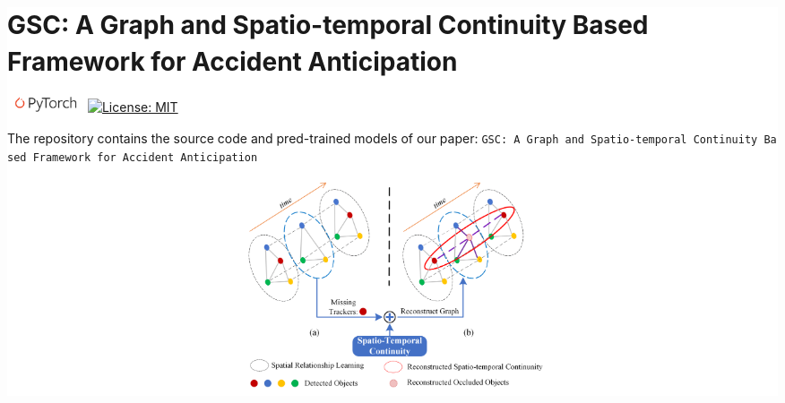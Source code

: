 # GSC: A Graph and Spatio-temporal Continuity Based Framework for Accident Anticipation

<img src="figures/pytorch-logo-dark.png" width="10%"> [![License: MIT](https://img.shields.io/badge/License-MIT-yellow.svg)](https://opensource.org/licenses/MIT)

The repository contains the source code and pred-trained models of our paper: `GSC: A Graph and Spatio-temporal Continuity Based Framework for Accident Anticipation`

<p align="center">
<img src="figures/em.png" width="40%">
</p>
